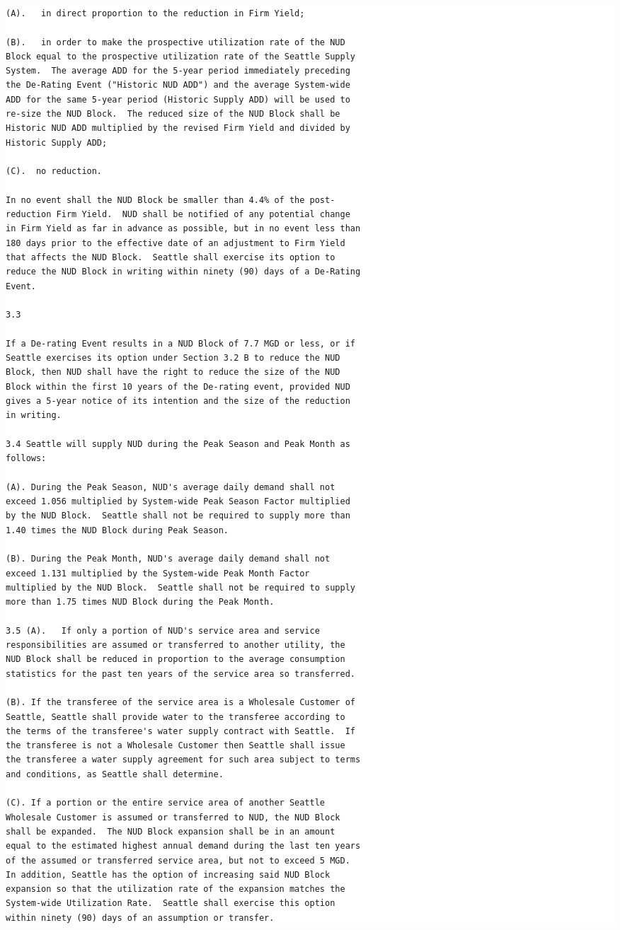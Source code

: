     (A).   in direct proportion to the reduction in Firm Yield;  
  
    (B).   in order to make the prospective utilization rate of the NUD  
    Block equal to the prospective utilization rate of the Seattle Supply  
    System.  The average ADD for the 5-year period immediately preceding  
    the De-Rating Event ("Historic NUD ADD") and the average System-wide  
    ADD for the same 5-year period (Historic Supply ADD) will be used to  
    re-size the NUD Block.  The reduced size of the NUD Block shall be  
    Historic NUD ADD multiplied by the revised Firm Yield and divided by  
    Historic Supply ADD;  
  
    (C).  no reduction.  
  
    In no event shall the NUD Block be smaller than 4.4% of the post-  
    reduction Firm Yield.  NUD shall be notified of any potential change  
    in Firm Yield as far in advance as possible, but in no event less than  
    180 days prior to the effective date of an adjustment to Firm Yield  
    that affects the NUD Block.  Seattle shall exercise its option to  
    reduce the NUD Block in writing within ninety (90) days of a De-Rating  
    Event.  
  
    3.3  
  
    If a De-rating Event results in a NUD Block of 7.7 MGD or less, or if  
    Seattle exercises its option under Section 3.2 B to reduce the NUD  
    Block, then NUD shall have the right to reduce the size of the NUD  
    Block within the first 10 years of the De-rating event, provided NUD  
    gives a 5-year notice of its intention and the size of the reduction  
    in writing.  
  
    3.4 Seattle will supply NUD during the Peak Season and Peak Month as  
    follows:  
  
    (A). During the Peak Season, NUD's average daily demand shall not  
    exceed 1.056 multiplied by System-wide Peak Season Factor multiplied  
    by the NUD Block.  Seattle shall not be required to supply more than  
    1.40 times the NUD Block during Peak Season.  
  
    (B). During the Peak Month, NUD's average daily demand shall not  
    exceed 1.131 multiplied by the System-wide Peak Month Factor  
    multiplied by the NUD Block.  Seattle shall not be required to supply  
    more than 1.75 times NUD Block during the Peak Month.  
  
    3.5 (A).   If only a portion of NUD's service area and service  
    responsibilities are assumed or transferred to another utility, the  
    NUD Block shall be reduced in proportion to the average consumption  
    statistics for the past ten years of the service area so transferred.  
  
    (B). If the transferee of the service area is a Wholesale Customer of  
    Seattle, Seattle shall provide water to the transferee according to  
    the terms of the transferee's water supply contract with Seattle.  If  
    the transferee is not a Wholesale Customer then Seattle shall issue  
    the transferee a water supply agreement for such area subject to terms  
    and conditions, as Seattle shall determine.  
  
    (C). If a portion or the entire service area of another Seattle  
    Wholesale Customer is assumed or transferred to NUD, the NUD Block  
    shall be expanded.  The NUD Block expansion shall be in an amount  
    equal to the estimated highest annual demand during the last ten years  
    of the assumed or transferred service area, but not to exceed 5 MGD.  
    In addition, Seattle has the option of increasing said NUD Block  
    expansion so that the utilization rate of the expansion matches the  
    System-wide Utilization Rate.  Seattle shall exercise this option  
    within ninety (90) days of an assumption or transfer.  
  